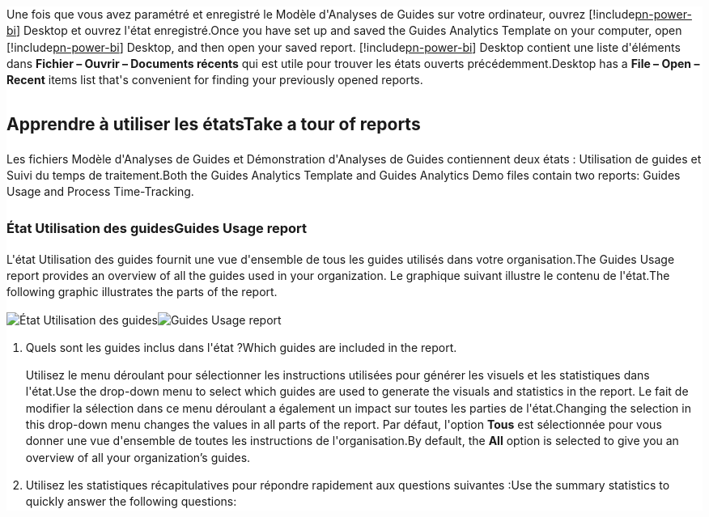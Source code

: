 <span data-ttu-id="68f1b-159">Une fois que vous avez paramétré et enregistré le Modèle d'Analyses de Guides sur votre ordinateur, ouvrez [!include[pn-power-bi](../includes/pn-power-bi.md)] Desktop et ouvrez l'état enregistré.</span><span class="sxs-lookup"><span data-stu-id="68f1b-159">Once you have set up and saved the Guides Analytics Template on your computer, open [!include[pn-power-bi](../includes/pn-power-bi.md)] Desktop, and then open your saved report.</span></span> [!include[pn-power-bi](../includes/pn-power-bi.md)] <span data-ttu-id="68f1b-160">Desktop contient une liste d'éléments dans **Fichier – Ouvrir – Documents récents** qui est utile pour trouver les états ouverts précédemment.</span><span class="sxs-lookup"><span data-stu-id="68f1b-160">Desktop has a **File – Open – Recent** items list that's convenient for finding your previously opened reports.</span></span>  

## <a name="take-a-tour-of-reports"></a><span data-ttu-id="68f1b-161">Apprendre à utiliser les états</span><span class="sxs-lookup"><span data-stu-id="68f1b-161">Take a tour of reports</span></span> 

<span data-ttu-id="68f1b-162">Les fichiers Modèle d'Analyses de Guides et Démonstration d'Analyses de Guides contiennent deux états : Utilisation de guides et Suivi du temps de traitement.</span><span class="sxs-lookup"><span data-stu-id="68f1b-162">Both the Guides Analytics Template and Guides Analytics Demo files contain two reports: Guides Usage and Process Time-Tracking.</span></span>

### <a name="guides-usage-report"></a><span data-ttu-id="68f1b-163">État Utilisation des guides</span><span class="sxs-lookup"><span data-stu-id="68f1b-163">Guides Usage report</span></span>

<span data-ttu-id="68f1b-164">L'état Utilisation des guides fournit une vue d'ensemble de tous les guides utilisés dans votre organisation.</span><span class="sxs-lookup"><span data-stu-id="68f1b-164">The Guides Usage report provides an overview of all the guides used in your organization.</span></span> <span data-ttu-id="68f1b-165">Le graphique suivant illustre le contenu de l'état.</span><span class="sxs-lookup"><span data-stu-id="68f1b-165">The following graphic illustrates the parts of the report.</span></span>

<span data-ttu-id="68f1b-166">![État Utilisation des guides](media/guides-usage-report.PNG "État Utilisation des guides")</span><span class="sxs-lookup"><span data-stu-id="68f1b-166">![Guides Usage report](media/guides-usage-report.PNG "Guides Usage report")</span></span> 
 
1.  <span data-ttu-id="68f1b-167">Quels sont les guides inclus dans l'état ?</span><span class="sxs-lookup"><span data-stu-id="68f1b-167">Which guides are included in the report.</span></span>

    <span data-ttu-id="68f1b-168">Utilisez le menu déroulant pour sélectionner les instructions utilisées pour générer les visuels et les statistiques dans l'état.</span><span class="sxs-lookup"><span data-stu-id="68f1b-168">Use the drop-down menu to select which guides are used to generate the visuals and statistics in the report.</span></span> <span data-ttu-id="68f1b-169">Le fait de modifier la sélection dans ce menu déroulant a également un impact sur toutes les parties de l'état.</span><span class="sxs-lookup"><span data-stu-id="68f1b-169">Changing the selection in this drop-down menu changes the values in all parts of the report.</span></span> <span data-ttu-id="68f1b-170">Par défaut, l'option **Tous** est sélectionnée pour vous donner une vue d'ensemble de toutes les instructions de l'organisation.</span><span class="sxs-lookup"><span data-stu-id="68f1b-170">By default, the **All** option is selected to give you an overview of all your organization’s guides.</span></span>
   
2.  <span data-ttu-id="68f1b-171">Utilisez les statistiques récapitulatives pour répondre rapidement aux questions suivantes :</span><span class="sxs-lookup"><span data-stu-id="68f1b-171">Use the summary statistics to quickly answer the following questions:</span></span>
